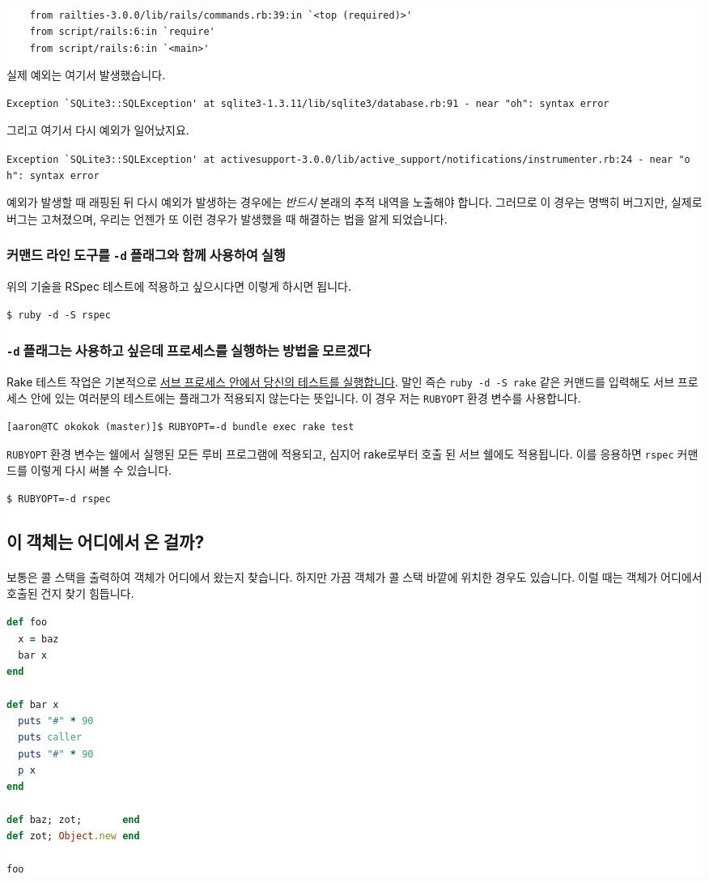 ```
	from railties-3.0.0/lib/rails/commands.rb:39:in `<top (required)>'
	from script/rails:6:in `require'
	from script/rails:6:in `<main>'
```

실제 예외는 여기서 발생했습니다.

```
Exception `SQLite3::SQLException' at sqlite3-1.3.11/lib/sqlite3/database.rb:91 - near "oh": syntax error
```

그리고 여기서 다시 예외가 일어났지요.

```
Exception `SQLite3::SQLException' at activesupport-3.0.0/lib/active_support/notifications/instrumenter.rb:24 - near "oh": syntax error
```

예외가 발생할 때 래핑된 뒤 다시 예외가 발생하는 경우에는 _반드시_ 본래의 추적 내역을 노출해야 합니다. 그러므로 이 경우는 명백히 버그지만, 실제로 버그는 고쳐졌으며, 우리는 언젠가 또 이런 경우가 발생했을 때 해결하는 법을 알게 되었습니다.

### 커맨드 라인 도구를 `-d` 플래그와 함께 사용하여 실행

위의 기술을 RSpec 테스트에 적용하고 싶으시다면 이렇게 하시면 됩니다.

```
$ ruby -d -S rspec
```

### `-d` 플래그는 사용하고 싶은데 프로세스를 실행하는 방법을 모르겠다

Rake 테스트 작업은 기본적으로 [서브 프로세스 안에서 당신의 테스트를 실행합니다](https://github.com/ruby/rake/blob/3c4fe3e25e5ab6b052f9e81bc2920ca4b4fc1094/lib/rake/testtask.rb#L105). 말인 즉슨 `ruby -d -S rake` 같은 커맨드를 입력해도 서브 프로세스 안에 있는 여러분의 테스트에는 플래그가 적용되지 않는다는 뜻입니다. 이 경우 저는 `RUBYOPT` 환경 변수를 사용합니다.

```
[aaron@TC okokok (master)]$ RUBYOPT=-d bundle exec rake test
```

`RUBYOPT` 환경 변수는 쉘에서 실행된 모든 루비 프로그램에 적용되고, 심지어 rake로부터 호출 된 서브 쉘에도 적용됩니다. 이를 응용하면 `rspec` 커맨드를 이렇게 다시 써볼 수 있습니다.

```
$ RUBYOPT=-d rspec
```

## 이 객체는 어디에서 온 걸까?

보통은 콜 스택을 출력하여 객체가 어디에서 왔는지 찾습니다. 하지만 가끔 객체가 콜 스택 바깥에 위치한 경우도 있습니다. 이럴 때는 객체가 어디에서 호출된 건지 찾기 힘듭니다.

```ruby
def foo
  x = baz
  bar x
end

def bar x
  puts "#" * 90
  puts caller
  puts "#" * 90
  p x
end

def baz; zot;		end
def zot; Object.new	end

foo
```
